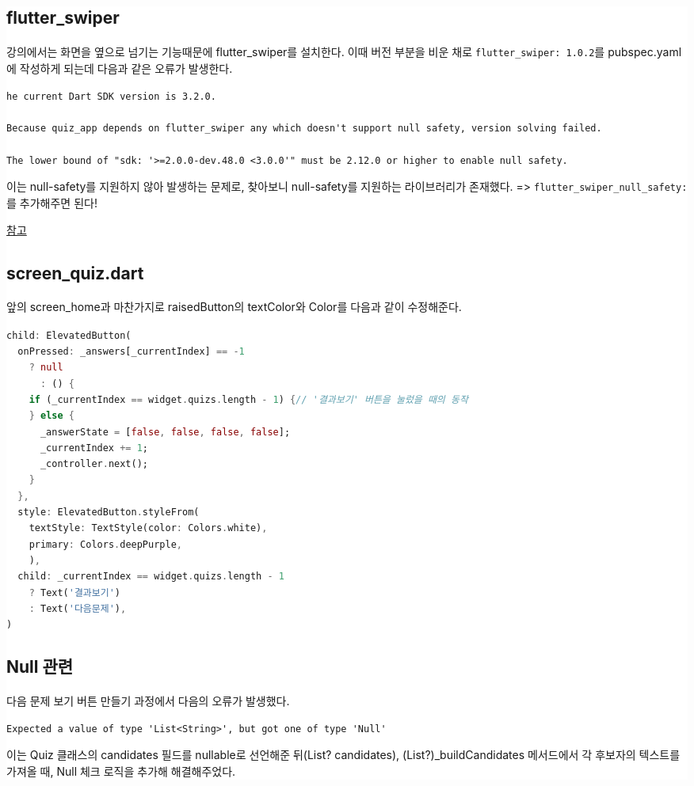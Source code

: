 ## flutter_swiper

강의에서는 화면을 옆으로 넘기는 기능때문에 flutter_swiper를 설치한다.
이때 버전 부분을 비운 채로 `flutter_swiper: 1.0.2`를 pubspec.yaml에 작성하게 되는데 다음과 같은 오류가 발생한다.

```
he current Dart SDK version is 3.2.0.

Because quiz_app depends on flutter_swiper any which doesn't support null safety, version solving failed.

The lower bound of "sdk: '>=2.0.0-dev.48.0 <3.0.0'" must be 2.12.0 or higher to enable null safety.
```

이는 null-safety를 지원하지 않아 발생하는 문제로, 찾아보니 null-safety를 지원하는 라이브러리가 존재했다.
=> `flutter_swiper_null_safety:` 를 추가해주면 된다!

[참고](https://velog.io/@ejayjeon/Flutter-Error-Cannot-run-with-sound-null-safety-because-the-following-dependenciesdont-support-null-safety-%EC%97%90%EB%9F%AC-%ED%95%B4%EA%B2%B0%EB%B2%95)

## screen_quiz.dart

앞의 screen_home과 마찬가지로 raisedButton의 textColor와 Color를 다음과 같이 수정해준다.


```dart
child: ElevatedButton(
  onPressed: _answers[_currentIndex] == -1
    ? null
      : () {
    if (_currentIndex == widget.quizs.length - 1) {// '결과보기' 버튼을 눌렀을 때의 동작
    } else {
      _answerState = [false, false, false, false];
      _currentIndex += 1;
      _controller.next();
    }
  },
  style: ElevatedButton.styleFrom(
    textStyle: TextStyle(color: Colors.white),
    primary: Colors.deepPurple,
    ),
  child: _currentIndex == widget.quizs.length - 1
    ? Text('결과보기')
    : Text('다음문제'),
)
```

## Null 관련
다음 문제 보기 버튼 만들기 과정에서 다음의 오류가 발생했다.

`Expected a value of type 'List<String>', but got one of type 'Null'`


이는 Quiz 클래스의 candidates 필드를 nullable로 선언해준 뒤(List<String>? candidates), (List<String>?)_buildCandidates 메서드에서 각 후보자의 텍스트를 가져올 때, 
Null 체크 로직을 추가해 해결해주었다.
